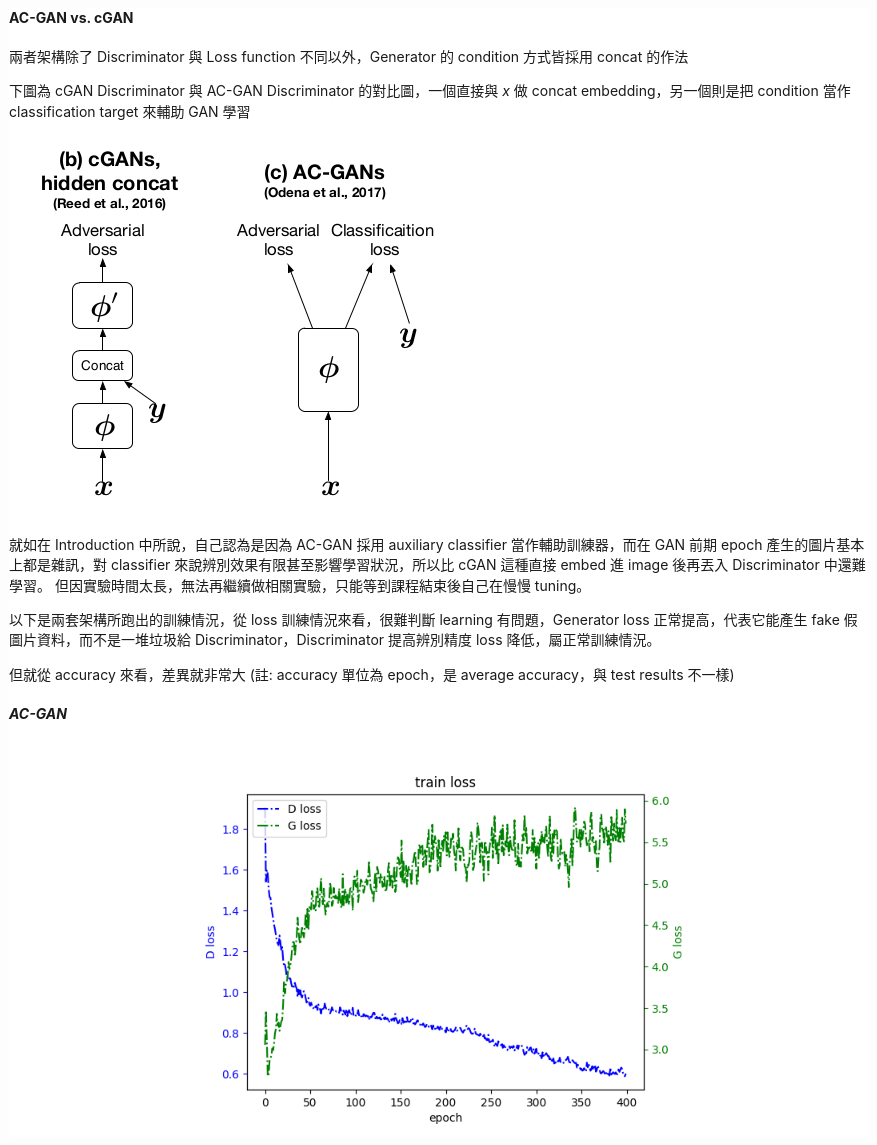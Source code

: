 #### AC-GAN vs. cGAN

兩者架構除了 Discriminator 與 Loss function 不同以外，Generator 的 condition 方式皆採用 concat 的作法

下圖為 cGAN Discriminator 與 AC-GAN Discriminator 的對比圖，一個直接與 $x$ 做 concat embedding，另一個則是把 condition 當作 classification target 來輔助 GAN 學習

![discriminator.png](./assets/discriminator.png)

就如在 Introduction 中所說，自己認為是因為 AC-GAN 採用 auxiliary classifier 當作輔助訓練器，而在 GAN 前期 epoch 產生的圖片基本上都是雜訊，對 classifier 來說辨別效果有限甚至影響學習狀況，所以比 cGAN 這種直接 embed 進 image 後再丟入 Discriminator 中還難學習。
但因實驗時間太長，無法再繼續做相關實驗，只能等到課程結束後自己在慢慢 tuning。

以下是兩套架構所跑出的訓練情況，從 loss 訓練情況來看，很難判斷 learning 有問題，Generator loss 正常提高，代表它能產生 fake 假圖片資料，而不是一堆垃圾給 Discriminator，Discriminator 提高辨別精度 loss 降低，屬正常訓練情況。

但就從 accuracy 來看，差異就非常大 (註: accuracy 單位為 epoch，是 average accuracy，與 test results 不一樣)

##### AC-GAN

<div style='text-align: center'>
    <img src="./assets/loss failed example.png" alt="loss example" style="zoom:80%;" />